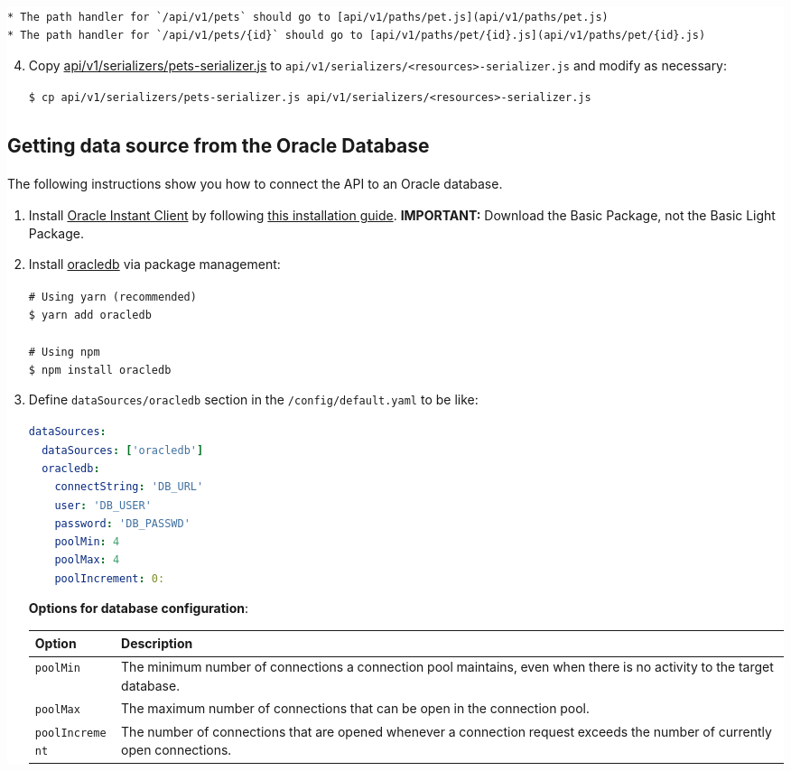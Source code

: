     * The path handler for `/api/v1/pets` should go to [api/v1/paths/pet.js](api/v1/paths/pet.js)
    * The path handler for `/api/v1/pets/{id}` should go to [api/v1/paths/pet/{id}.js](api/v1/paths/pet/{id}.js)

4. Copy [api/v1/serializers/pets-serializer.js](api/v1/serializers/pets-serializer.js) to `api/v1/serializers/<resources>-serializer.js` and modify as necessary:

    ```shell
    $ cp api/v1/serializers/pets-serializer.js api/v1/serializers/<resources>-serializer.js
    ```

## Getting data source from the Oracle Database

The following instructions show you how to connect the API to an Oracle database.

1. Install [Oracle Instant Client](http://www.oracle.com/technetwork/database/database-technologies/instant-client/overview/index.html) by following [this installation guide](https://oracle.github.io/odpi/doc/installation.html). **IMPORTANT:** Download the Basic Package, not the Basic Light Package.

2. Install [oracledb](https://www.npmjs.com/package/oracledb) via package management:

    ```shell
    # Using yarn (recommended)
    $ yarn add oracledb

    # Using npm
    $ npm install oracledb
    ```

3. Define `dataSources/oracledb` section in the `/config/default.yaml` to be like:

    ```yaml
    dataSources:
      dataSources: ['oracledb']
      oracledb:
        connectString: 'DB_URL'
        user: 'DB_USER'
        password: 'DB_PASSWD'
        poolMin: 4
        poolMax: 4
        poolIncrement: 0:
    ```

    **Options for database configuration**:

    | Option | Description |
    | ------ | ----------- |
    | `poolMin` | The minimum number of connections a connection pool maintains, even when there is no activity to the target database. |
    | `poolMax` | The maximum number of connections that can be open in the connection pool. |
    | `poolIncrement` | The number of connections that are opened whenever a connection request exceeds the number of currently open connections. |
